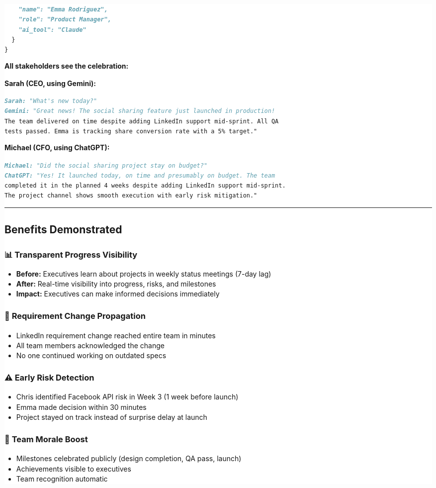 ```markdown
    "name": "Emma Rodriguez",
    "role": "Product Manager",
    "ai_tool": "Claude"
  }
}
```

**All stakeholders see the celebration:**

**Sarah (CEO, using Gemini):**
```markdown
Sarah: "What's new today?"
Gemini: "Great news! The social sharing feature just launched in production!
The team delivered on time despite adding LinkedIn support mid-sprint. All QA
tests passed. Emma is tracking share conversion rate with a 5% target."
```

**Michael (CFO, using ChatGPT):**
```markdown
Michael: "Did the social sharing project stay on budget?"
ChatGPT: "Yes! It launched today, on time and presumably on budget. The team
completed it in the planned 4 weeks despite adding LinkedIn support mid-sprint.
The project channel shows smooth execution with early risk mitigation."
```

---

## Benefits Demonstrated

### 📊 **Transparent Progress Visibility**

- **Before:** Executives learn about projects in weekly status meetings (7-day lag)
- **After:** Real-time visibility into progress, risks, and milestones
- **Impact:** Executives can make informed decisions immediately

### 🎯 **Requirement Change Propagation**

- LinkedIn requirement change reached entire team in minutes
- All team members acknowledged the change
- No one continued working on outdated specs

### ⚠️ **Early Risk Detection**

- Chris identified Facebook API risk in Week 3 (1 week before launch)
- Emma made decision within 30 minutes
- Project stayed on track instead of surprise delay at launch

### 🎉 **Team Morale Boost**

- Milestones celebrated publicly (design completion, QA pass, launch)
- Achievements visible to executives
- Team recognition automatic
